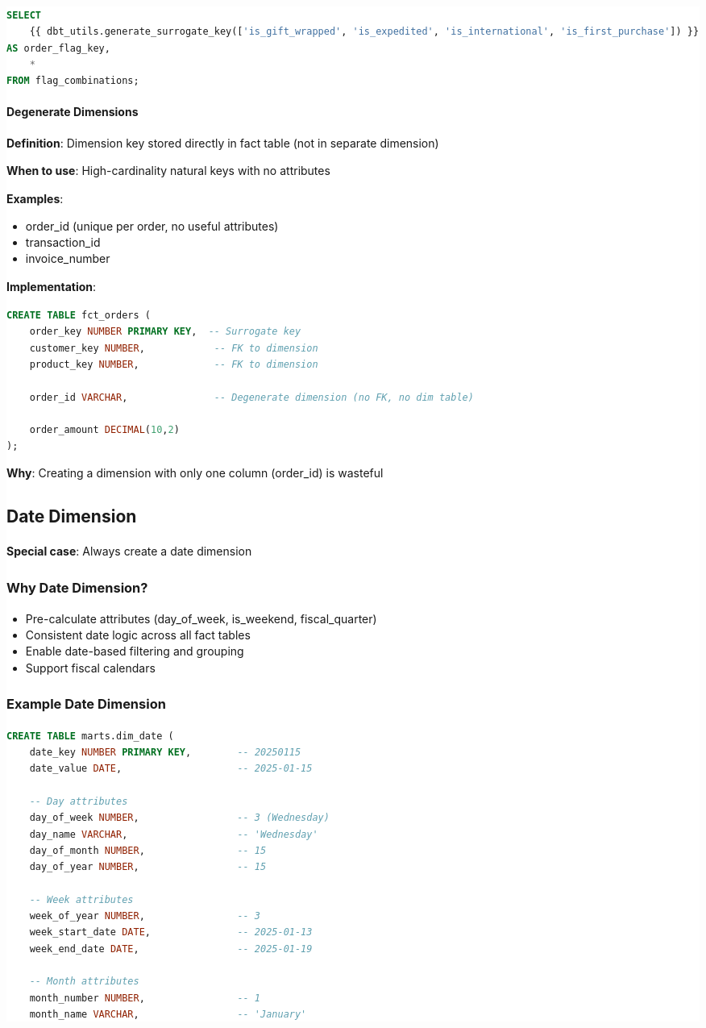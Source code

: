 ```sql
SELECT
    {{ dbt_utils.generate_surrogate_key(['is_gift_wrapped', 'is_expedited', 'is_international', 'is_first_purchase']) }} AS order_flag_key,
    *
FROM flag_combinations;
```

#### Degenerate Dimensions

**Definition**: Dimension key stored directly in fact table (not in separate dimension)

**When to use**: High-cardinality natural keys with no attributes

**Examples**:

- order_id (unique per order, no useful attributes)
- transaction_id
- invoice_number

**Implementation**:

```sql
CREATE TABLE fct_orders (
    order_key NUMBER PRIMARY KEY,  -- Surrogate key
    customer_key NUMBER,            -- FK to dimension
    product_key NUMBER,             -- FK to dimension

    order_id VARCHAR,               -- Degenerate dimension (no FK, no dim table)

    order_amount DECIMAL(10,2)
);
```

**Why**: Creating a dimension with only one column (order_id) is wasteful

## Date Dimension

**Special case**: Always create a date dimension

### Why Date Dimension?

- Pre-calculate attributes (day_of_week, is_weekend, fiscal_quarter)
- Consistent date logic across all fact tables
- Enable date-based filtering and grouping
- Support fiscal calendars

### Example Date Dimension

```sql
CREATE TABLE marts.dim_date (
    date_key NUMBER PRIMARY KEY,        -- 20250115
    date_value DATE,                    -- 2025-01-15

    -- Day attributes
    day_of_week NUMBER,                 -- 3 (Wednesday)
    day_name VARCHAR,                   -- 'Wednesday'
    day_of_month NUMBER,                -- 15
    day_of_year NUMBER,                 -- 15

    -- Week attributes
    week_of_year NUMBER,                -- 3
    week_start_date DATE,               -- 2025-01-13
    week_end_date DATE,                 -- 2025-01-19

    -- Month attributes
    month_number NUMBER,                -- 1
    month_name VARCHAR,                 -- 'January'
```
